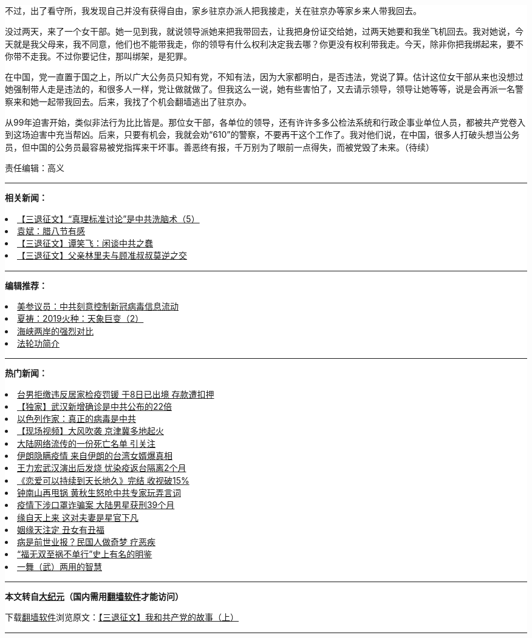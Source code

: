 <p>不过，出了看守所，我发现自己并没有获得自由，家乡驻京办派人把我接走，关在驻京办等家乡来人带我回去。</p>
<p>没过两天，来了一个女干部。她一见到我，就说领导派她来把我带回去，让我把身份证交给她，过两天她要和我坐飞机回去。我对她说，今天就是我父母来，我不同意，他们也不能带我走，你的领导有什么权利决定我去哪？你更没有权利带我走。今天，除非你把我绑起来，要不你带不走我。不过你要记住，那叫绑架，是犯罪。</p>
<p>在中国，党一直置于国之上，所以广大公务员只知有党，不知有法，因为大家都明白，是否违法，党说了算。估计这位女干部从来也没想过她强制带人走是违法的，和很多人一样，党让做就做了。但我这么一说，她有些害怕了，又去请示领导，领导让她等等，说是会再派一名警察来和她一起带我回去。后来，我找了个机会翻墙逃出了驻京办。</p>
<p>从99年迫害开始，类似非法行为比比皆是。那位女干部，各单位的领导，还有许许多多公检法系统和行政企事业单位人员，都被共产党卷入到这场迫害中充当帮凶。后来，只要有机会，我就会劝“610”的警察，不要再干这个工作了。我对他们说，在中国，很多人打破头想当公务员，但中国的公务员最容易被党指挥来干坏事。善恶终有报，千万别为了眼前一点得失，而被党毁了未来。（待续）</p>
<p>责任编辑：高义</p>
	
<hr>


<strong>相关新闻：</strong>
<li><a href="/gb/16/1/18/n4619372.md#1">【三退征文】“真理标准讨论”是中共洗脑术（5）</a></li>
<li><a href="/gb/16/1/18/n4619438.md#1">袁斌：腊八节有感</a></li>
<li><a href="/gb/16/1/21/n4621970.md#1">【三退征文】谭笑飞：闲谈中共之蠢</a></li>
<li><a href="/gb/16/1/21/n4622008.md#1">【三退征文】父亲林里夫与顾准叔叔莫逆之交</a></li>
<hr>


<strong>编辑推荐：</strong>
<li><a href="/gb/20/2/22/n11887949.md#1">美参议员：中共刻意控制新冠病毒信息流动</a></li>
<li><a href="/gb/19/8/11/n11446216.md#1" target="_blank">夏祷：2019火种：天象巨变（2）</a></li><li><a href="/gb/8/12/18/n2367165.md?dfh#1" target="_blank">海峡两岸的强烈对比</a></li><li><a href="/gb/8/11/13/n2327659.md#1" target="_blank">法轮功简介</a></li>
<hr>

<strong>热门新闻：</strong>
<li><a href="/gb/20/3/20/n11956529.md#1">台男拒缴违反居家检疫罚锾 于8日已出境 存款遭扣押</a></li>
<li><a href="/gb/20/3/18/n11950904.md#1">【独家】武汉新增确诊是中共公布的22倍</a></li>
<li><a href="/gb/20/3/18/n11950860.md#1">以色列作家：真正的病毒是中共</a></li>
<li><a href="/gb/20/3/18/n11950430.md#1">【现场视频】大风吹袭 京津冀多地起火</a></li>
<li><a href="/gb/20/3/19/n11953667.md#1">大陆网络流传的一份死亡名单 引关注</a></li>
<li><a href="/gb/20/3/17/n11947993.md#1">伊朗隐瞒疫情 来自伊朗的台湾女婿爆真相</a></li>
<li><a href="/gb/20/3/19/n11954954.md#1">王力宏武汉演出后发烧 忧染疫返台隔离2个月</a></li>
<li><a href="/gb/20/3/18/n11949282.md#1">《恋爱可以持续到天长地久》完结 收视破15%</a></li>
<li><a href="/gb/20/3/19/n11955678.md#1">钟南山再甩锅 黄秋生怒呛中共专家玩弄言词</a></li>
<li><a href="/gb/20/3/17/n11948248.md#1">疫情下涉口罩诈骗案 大陆男星获刑39个月</a></li>
<li><a href="/gb/20/3/12/n11936269.md#1">缘自天上来 这对夫妻是星官下凡</a></li>
<li><a href="/gb/10/11/25/n3095498.md#1">姻缘天注定 丑女有丑福</a></li>
<li><a href="/gb/20/2/11/n11861945.md#1">病是前世业报？民国人做奇梦 疗恶疾</a></li>
<li><a href="/gb/20/3/10/n11929738.md#1">“福无双至祸不单行”史上有名的明鉴</a></li>
<li><a href="/gb/20/3/17/n11947360.md#1">一舞（武）两用的智慧</a></li>
<hr>

<strong>本文转自<a href="https://www.epochtimes.com">大纪元</a>（国内需用<a href="https://github.com/bannedbook/fanqiang/wiki">翻墙软件</a>才能访问）</strong><p>下载<a href="https://github.com/bannedbook/fanqiang/wiki">翻墙软件</a>浏览原文：<a href="https://www.epochtimes.com/gb/16/2/2/n4631531.htm">【三退征文】我和共产党的故事（上）</a></p><hr>
